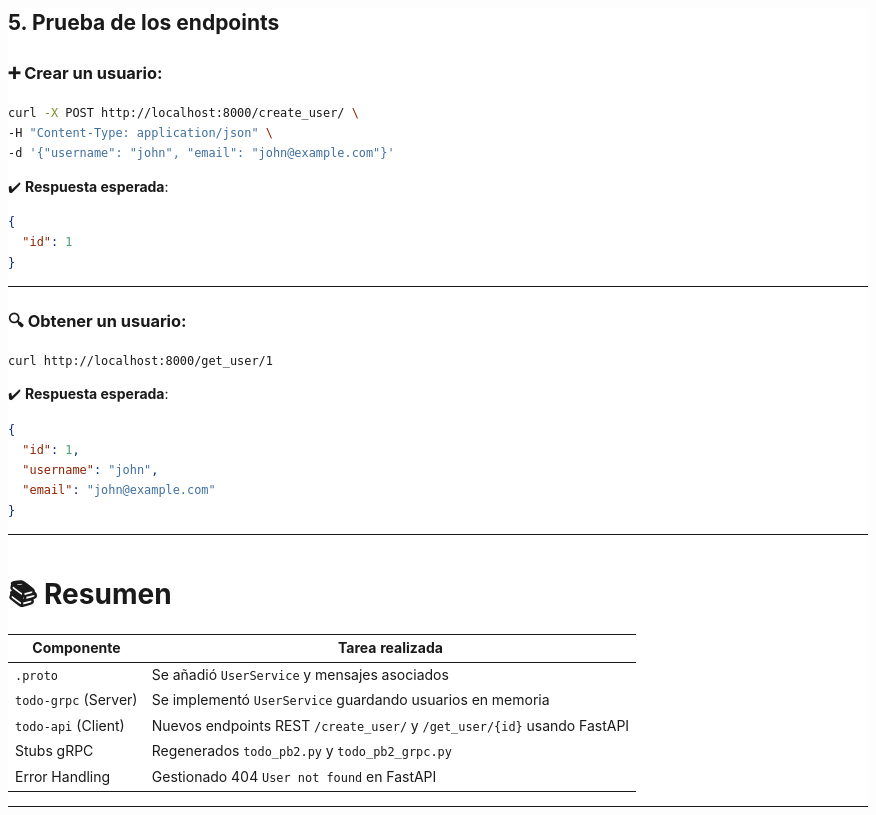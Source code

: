 
## 5. **Prueba de los endpoints**

### ➕ Crear un usuario:

```bash
curl -X POST http://localhost:8000/create_user/ \
-H "Content-Type: application/json" \
-d '{"username": "john", "email": "john@example.com"}'
```

✔️ **Respuesta esperada**:

```json
{
  "id": 1
}
```

---

### 🔍 Obtener un usuario:

```bash
curl http://localhost:8000/get_user/1
```

✔️ **Respuesta esperada**:

```json
{
  "id": 1,
  "username": "john",
  "email": "john@example.com"
}
```

---

# 📚 **Resumen**

| Componente           | Tarea realizada                                                         |
| -------------------- | ----------------------------------------------------------------------- |
| `.proto`             | Se añadió `UserService` y mensajes asociados                            |
| `todo-grpc` (Server) | Se implementó `UserService` guardando usuarios en memoria               |
| `todo-api` (Client)  | Nuevos endpoints REST `/create_user/` y `/get_user/{id}` usando FastAPI |
| Stubs gRPC           | Regenerados `todo_pb2.py` y `todo_pb2_grpc.py`                          |
| Error Handling       | Gestionado 404 `User not found` en FastAPI                              |

---
